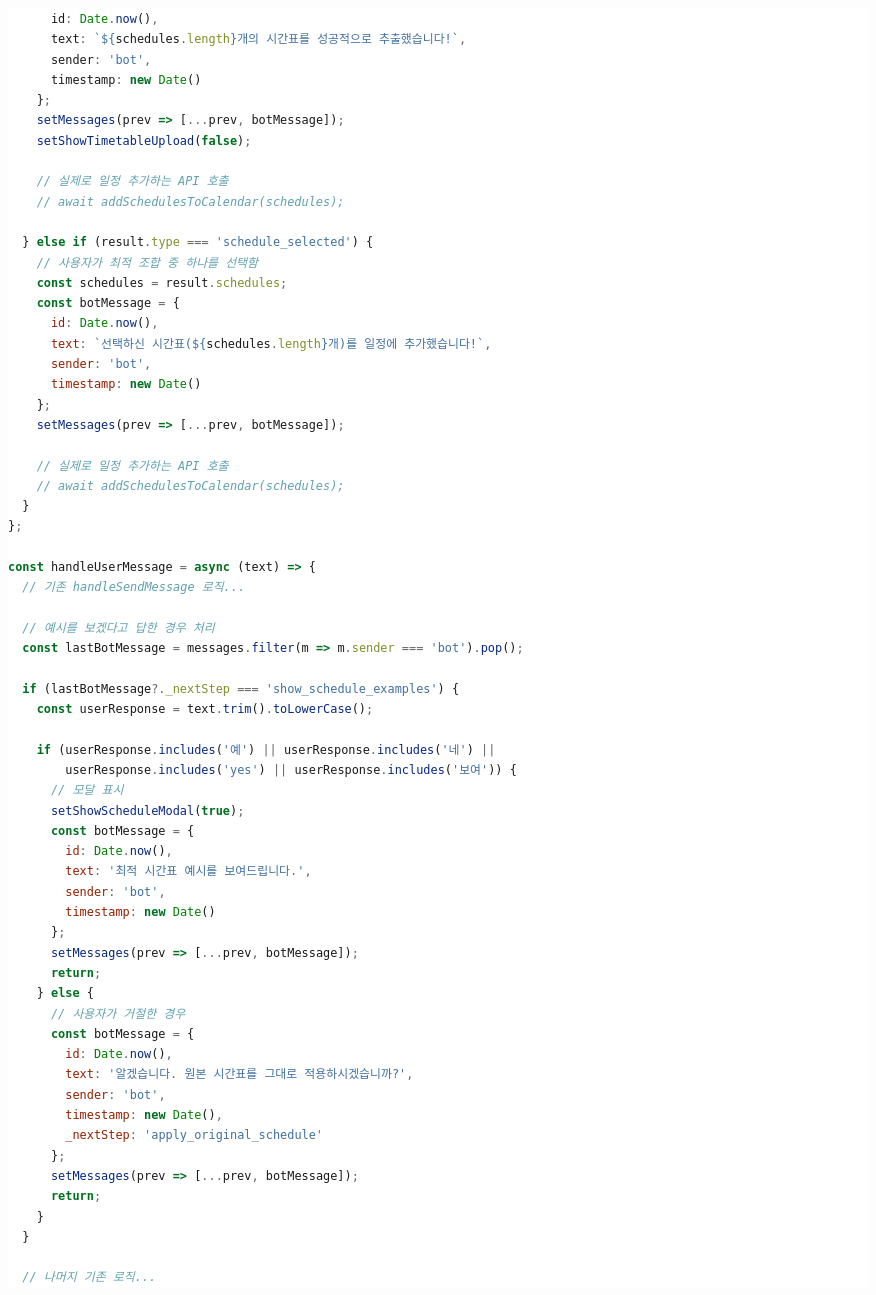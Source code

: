 ```javascript
      id: Date.now(),
      text: `${schedules.length}개의 시간표를 성공적으로 추출했습니다!`,
      sender: 'bot',
      timestamp: new Date()
    };
    setMessages(prev => [...prev, botMessage]);
    setShowTimetableUpload(false);

    // 실제로 일정 추가하는 API 호출
    // await addSchedulesToCalendar(schedules);

  } else if (result.type === 'schedule_selected') {
    // 사용자가 최적 조합 중 하나를 선택함
    const schedules = result.schedules;
    const botMessage = {
      id: Date.now(),
      text: `선택하신 시간표(${schedules.length}개)를 일정에 추가했습니다!`,
      sender: 'bot',
      timestamp: new Date()
    };
    setMessages(prev => [...prev, botMessage]);

    // 실제로 일정 추가하는 API 호출
    // await addSchedulesToCalendar(schedules);
  }
};

const handleUserMessage = async (text) => {
  // 기존 handleSendMessage 로직...

  // 예시를 보겠다고 답한 경우 처리
  const lastBotMessage = messages.filter(m => m.sender === 'bot').pop();

  if (lastBotMessage?._nextStep === 'show_schedule_examples') {
    const userResponse = text.trim().toLowerCase();

    if (userResponse.includes('예') || userResponse.includes('네') ||
        userResponse.includes('yes') || userResponse.includes('보여')) {
      // 모달 표시
      setShowScheduleModal(true);
      const botMessage = {
        id: Date.now(),
        text: '최적 시간표 예시를 보여드립니다.',
        sender: 'bot',
        timestamp: new Date()
      };
      setMessages(prev => [...prev, botMessage]);
      return;
    } else {
      // 사용자가 거절한 경우
      const botMessage = {
        id: Date.now(),
        text: '알겠습니다. 원본 시간표를 그대로 적용하시겠습니까?',
        sender: 'bot',
        timestamp: new Date(),
        _nextStep: 'apply_original_schedule'
      };
      setMessages(prev => [...prev, botMessage]);
      return;
    }
  }

  // 나머지 기존 로직...
```